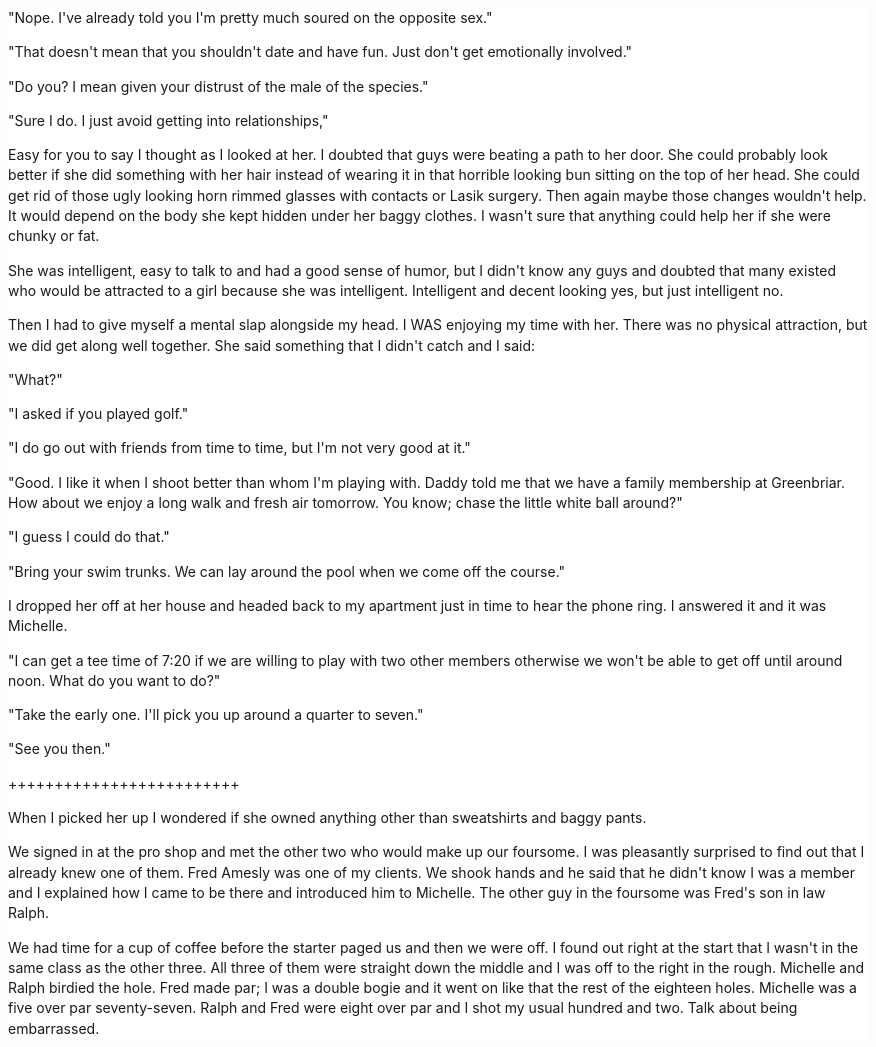  "Nope. I've already told you I'm pretty much soured on the opposite sex." 

 "That doesn't mean that you shouldn't date and have fun. Just don't get emotionally involved." 

 "Do you? I mean given your distrust of the male of the species." 

 "Sure I do. I just avoid getting into relationships," 

 Easy for you to say I thought as I looked at her. I doubted that guys were beating a path to her door. She could probably look better if she did something with her hair instead of wearing it in that horrible looking bun sitting on the top of her head. She could get rid of those ugly looking horn rimmed glasses with contacts or Lasik surgery. Then again maybe those changes wouldn't help. It would depend on the body she kept hidden under her baggy clothes. I wasn't sure that anything could help her if she were chunky or fat. 

 She was intelligent, easy to talk to and had a good sense of humor, but I didn't know any guys and doubted that many existed who would be attracted to a girl because she was intelligent. Intelligent and decent looking yes, but just intelligent no. 

 Then I had to give myself a mental slap alongside my head. I WAS enjoying my time with her. There was no physical attraction, but we did get along well together. She said something that I didn't catch and I said: 

 "What?" 

 "I asked if you played golf." 

 "I do go out with friends from time to time, but I'm not very good at it." 

 "Good. I like it when I shoot better than whom I'm playing with. Daddy told me that we have a family membership at Greenbriar. How about we enjoy a long walk and fresh air tomorrow. You know; chase the little white ball around?" 

 "I guess I could do that." 

 "Bring your swim trunks. We can lay around the pool when we come off the course." 

 I dropped her off at her house and headed back to my apartment just in time to hear the phone ring. I answered it and it was Michelle. 

 "I can get a tee time of 7:20 if we are willing to play with two other members otherwise we won't be able to get off until around noon. What do you want to do?" 

 "Take the early one. I'll pick you up around a quarter to seven." 

 "See you then." 

 +++++++++++++++++++++++++ 

 When I picked her up I wondered if she owned anything other than sweatshirts and baggy pants. 

 We signed in at the pro shop and met the other two who would make up our foursome. I was pleasantly surprised to find out that I already knew one of them. Fred Amesly was one of my clients. We shook hands and he said that he didn't know I was a member and I explained how I came to be there and introduced him to Michelle. The other guy in the foursome was Fred's son in law Ralph. 

 We had time for a cup of coffee before the starter paged us and then we were off. I found out right at the start that I wasn't in the same class as the other three. All three of them were straight down the middle and I was off to the right in the rough. Michelle and Ralph birdied the hole. Fred made par; I was a double bogie and it went on like that the rest of the eighteen holes. Michelle was a five over par seventy-seven. Ralph and Fred were eight over par and I shot my usual hundred and two. Talk about being embarrassed. 
